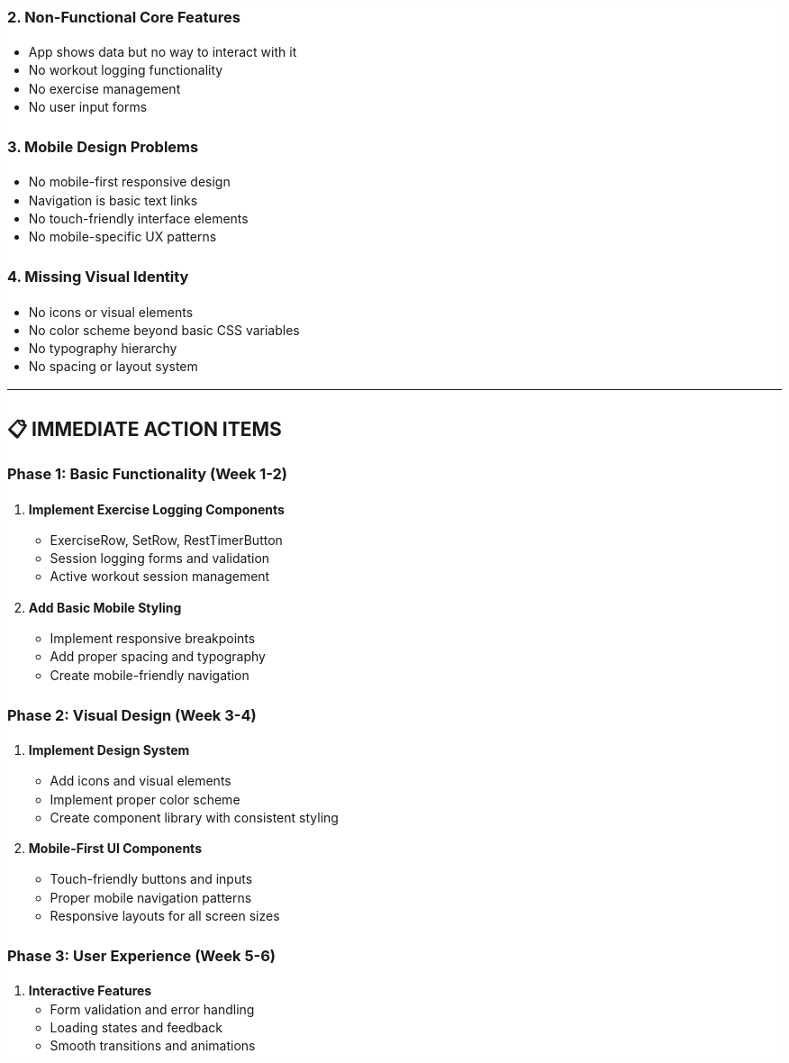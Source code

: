 ### 2. **Non-Functional Core Features**
- App shows data but no way to interact with it
- No workout logging functionality
- No exercise management
- No user input forms

### 3. **Mobile Design Problems**
- No mobile-first responsive design
- Navigation is basic text links
- No touch-friendly interface elements
- No mobile-specific UX patterns

### 4. **Missing Visual Identity**
- No icons or visual elements
- No color scheme beyond basic CSS variables
- No typography hierarchy
- No spacing or layout system

---

## 📋 IMMEDIATE ACTION ITEMS

### Phase 1: Basic Functionality (Week 1-2)
1. **Implement Exercise Logging Components**
   - ExerciseRow, SetRow, RestTimerButton
   - Session logging forms and validation
   - Active workout session management

2. **Add Basic Mobile Styling**
   - Implement responsive breakpoints
   - Add proper spacing and typography
   - Create mobile-friendly navigation

### Phase 2: Visual Design (Week 3-4)
1. **Implement Design System**
   - Add icons and visual elements
   - Implement proper color scheme
   - Create component library with consistent styling

2. **Mobile-First UI Components**
   - Touch-friendly buttons and inputs
   - Proper mobile navigation patterns
   - Responsive layouts for all screen sizes

### Phase 3: User Experience (Week 5-6)
1. **Interactive Features**
   - Form validation and error handling
   - Loading states and feedback
   - Smooth transitions and animations
